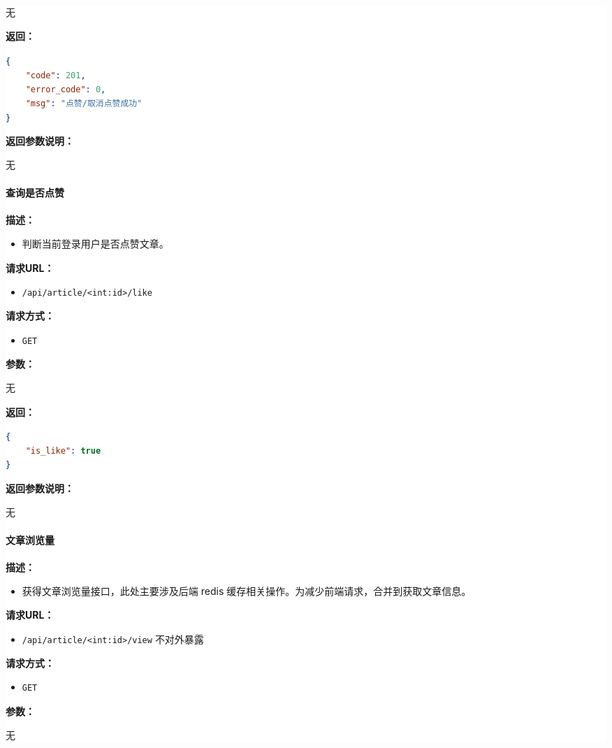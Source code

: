 无

**返回：**

```json
{
    "code": 201,
    "error_code": 0,
    "msg": "点赞/取消点赞成功"
}
```

**返回参数说明：**

无

#### 查询是否点赞

**描述：**

*   判断当前登录用户是否点赞文章。

**请求URL：**

*   `/api/article/<int:id>/like`

**请求方式：**

*   `GET`

**参数：**

无

**返回：**

```json
{
    "is_like": true
}
```

**返回参数说明：**

无

#### 文章浏览量

**描述：**

*   获得文章浏览量接口，此处主要涉及后端 redis 缓存相关操作。为减少前端请求，合并到获取文章信息。

**请求URL：**

*   `/api/article/<int:id>/view` 不对外暴露

**请求方式：**

*   `GET`

**参数：**

无
